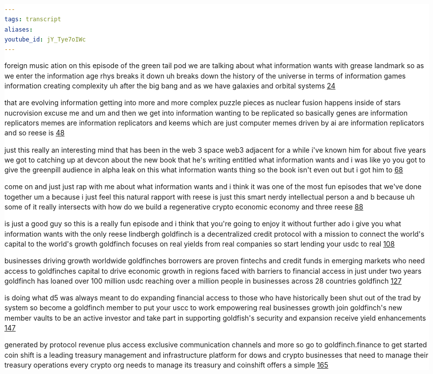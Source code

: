 ```yaml
---
tags: transcript
aliases:
youtube_id: jY_Tye7oIWc
---
```


<div class="yt-container"><iframe src="https://www.youtube.com/embed/jY_Tye7oIWc"></iframe></div>

foreign music ation on this episode of the green tail pod we are talking about what information wants with grease landmark so as we enter the information age rhys breaks it down uh breaks down the history of the universe in terms of information games information creating complexity uh after the big bang and as we have galaxies and orbital systems [24](https://www.youtube.com/watch?v=jY_Tye7oIWc&t=24.6s)

that are evolving information getting into more and more complex puzzle pieces as nuclear fusion happens inside of stars nucrovision excuse me and um and then we get into information wanting to be replicated so basically genes are information replicators memes are information replicators and keems which are just computer memes driven by ai are information replicators and so reese is [48](https://www.youtube.com/watch?v=jY_Tye7oIWc&t=48.899s)

just this really an interesting mind that has been in the web 3 space web3 adjacent for a while i've known him for about five years we got to catching up at devcon about the new book that he's writing entitled what information wants and i was like yo you got to give the greenpill audience in alpha leak on this what information wants thing so the book isn't even out but i got him to [68](https://www.youtube.com/watch?v=jY_Tye7oIWc&t=68.46s)

come on and just just rap with me about what information wants and i think it was one of the most fun episodes that we've done together um a because i just feel this natural rapport with reese is just this smart nerdy intellectual person a and b because uh some of it really intersects with how do we build a regenerative crypto economic economy and three reese [88](https://www.youtube.com/watch?v=jY_Tye7oIWc&t=88.08s)

is just a good guy so this is a really fun episode and i think that you're going to enjoy it without further ado i give you what information wants with the only reese lindbergh goldfinch is a decentralized credit protocol with a mission to connect the world's capital to the world's growth goldfinch focuses on real yields from real companies so start lending your usdc to real [108](https://www.youtube.com/watch?v=jY_Tye7oIWc&t=108.54s)

businesses driving growth worldwide goldfinches borrowers are proven fintechs and credit funds in emerging markets who need access to goldfinches capital to drive economic growth in regions faced with barriers to financial access in just under two years goldfinch has loaned over 100 million usdc reaching over a million people in businesses across 28 countries goldfinch [127](https://www.youtube.com/watch?v=jY_Tye7oIWc&t=127.56s)

is doing what d5 was always meant to do expanding financial access to those who have historically been shut out of the trad by system so become a goldfinch member to put your uscc to work empowering real businesses growth join goldfinch's new member vaults to be an active investor and take part in supporting goldfish's security and expansion receive yield enhancements [147](https://www.youtube.com/watch?v=jY_Tye7oIWc&t=147.42s)

generated by protocol revenue plus access exclusive communication channels and more so go to goldfinch.finance to get started coin shift is a leading treasury management and infrastructure platform for dows and crypto businesses that need to manage their treasury operations every crypto org needs to manage its treasury and coinshift offers a simple [165](https://www.youtube.com/watch?v=jY_Tye7oIWc&t=165.18s)
